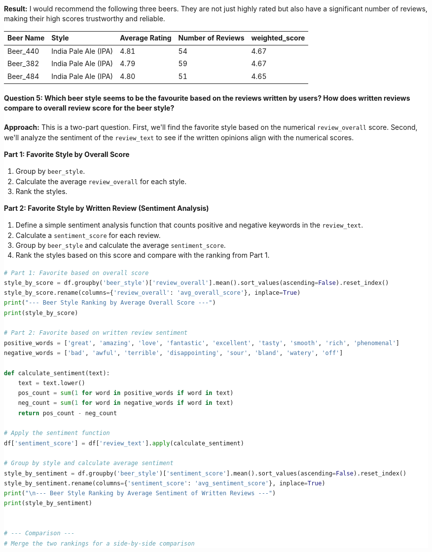 **Result:**
I would recommend the following three beers. They are not just highly rated but also have a significant number of reviews, making their high scores trustworthy and reliable.

| Beer Name | Style | Average Rating | Number of Reviews | weighted\_score |
| :--- | :--- | :--- | :--- | :--- |
| Beer\_440 | India Pale Ale (IPA) | 4.81 | 54 | 4.67 |
| Beer\_382 | India Pale Ale (IPA) | 4.79 | 59 | 4.67 |
| Beer\_484 | India Pale Ale (IPA) | 4.80 | 51 | 4.65 |


#### Question 5: Which beer style seems to be the favourite based on the reviews written by users? How does written reviews compare to overall review score for the beer style?

**Approach:**
This is a two-part question. First, we'll find the favorite style based on the numerical `review_overall` score. Second, we'll analyze the sentiment of the `review_text` to see if the written opinions align with the numerical scores.

**Part 1: Favorite Style by Overall Score**
1.  Group by `beer_style`.
2.  Calculate the average `review_overall` for each style.
3.  Rank the styles.

**Part 2: Favorite Style by Written Review (Sentiment Analysis)**
1.  Define a simple sentiment analysis function that counts positive and negative keywords in the `review_text`.
2.  Calculate a `sentiment_score` for each review.
3.  Group by `beer_style` and calculate the average `sentiment_score`.
4.  Rank the styles based on this score and compare with the ranking from Part 1.

```python
# Part 1: Favorite based on overall score
style_by_score = df.groupby('beer_style')['review_overall'].mean().sort_values(ascending=False).reset_index()
style_by_score.rename(columns={'review_overall': 'avg_overall_score'}, inplace=True)
print("--- Beer Style Ranking by Average Overall Score ---")
print(style_by_score)

# Part 2: Favorite based on written review sentiment
positive_words = ['great', 'amazing', 'love', 'fantastic', 'excellent', 'tasty', 'smooth', 'rich', 'phenomenal']
negative_words = ['bad', 'awful', 'terrible', 'disappointing', 'sour', 'bland', 'watery', 'off']

def calculate_sentiment(text):
    text = text.lower()
    pos_count = sum(1 for word in positive_words if word in text)
    neg_count = sum(1 for word in negative_words if word in text)
    return pos_count - neg_count

# Apply the sentiment function
df['sentiment_score'] = df['review_text'].apply(calculate_sentiment)

# Group by style and calculate average sentiment
style_by_sentiment = df.groupby('beer_style')['sentiment_score'].mean().sort_values(ascending=False).reset_index()
style_by_sentiment.rename(columns={'sentiment_score': 'avg_sentiment_score'}, inplace=True)
print("\n--- Beer Style Ranking by Average Sentiment of Written Reviews ---")
print(style_by_sentiment)


# --- Comparison ---
# Merge the two rankings for a side-by-side comparison
```